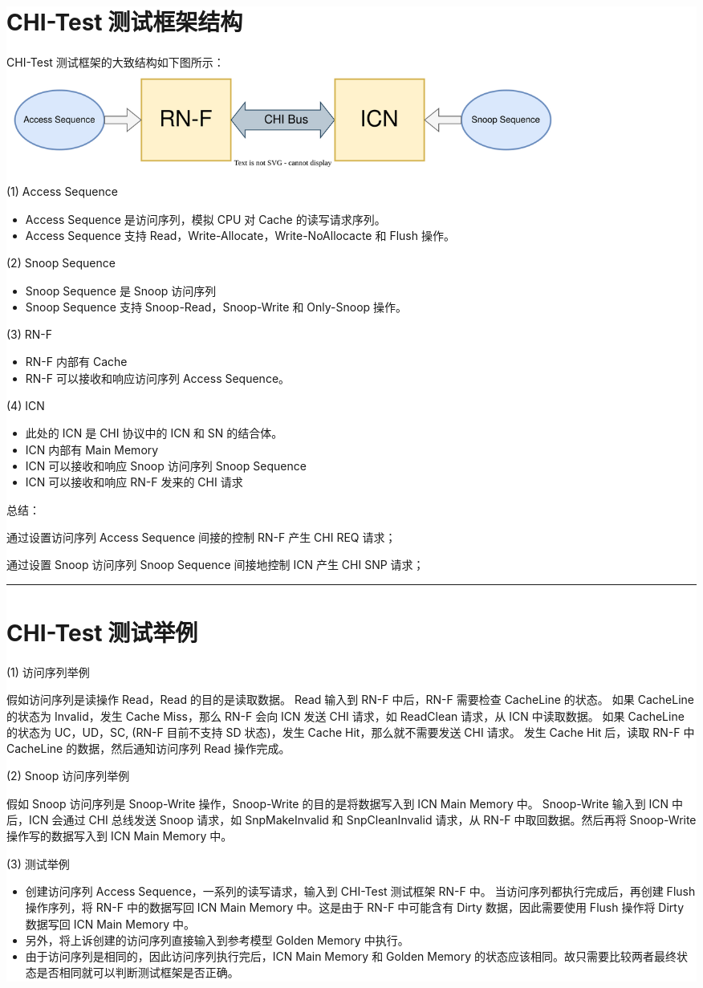 # CHI-Test 测试框架结构

CHI-Test 测试框架的大致结构如下图所示：
<img src="./images/CHI_test%E6%95%B4%E4%BD%93%E7%BB%93%E6%9E%84.svg" width="80%">

(1) Access Sequence
* Access Sequence 是访问序列，模拟 CPU 对 Cache 的读写请求序列。
* Access Sequence 支持 Read，Write-Allocate，Write-NoAllocacte 和 Flush 操作。

(2) Snoop Sequence
* Snoop Sequence 是 Snoop 访问序列
* Snoop Sequence 支持 Snoop-Read，Snoop-Write 和 Only-Snoop 操作。

(3) RN-F
* RN-F 内部有 Cache
* RN-F 可以接收和响应访问序列 Access Sequence。

(4) ICN
* 此处的 ICN 是 CHI 协议中的 ICN 和 SN 的结合体。
* ICN 内部有 Main Memory
* ICN 可以接收和响应 Snoop 访问序列 Snoop Sequence 
* ICN 可以接收和响应 RN-F 发来的 CHI 请求

总结：

通过设置访问序列 Access Sequence 间接的控制 RN-F 产生 CHI REQ 请求；

通过设置 Snoop 访问序列 Snoop Sequence 间接地控制 ICN 产生 CHI SNP 请求；


***

# CHI-Test 测试举例

(1) 访问序列举例

假如访问序列是读操作 Read，Read 的目的是读取数据。
Read 输入到 RN-F 中后，RN-F 需要检查 CacheLine 的状态。
如果 CacheLine 的状态为 Invalid，发生 Cache Miss，那么 RN-F 会向 ICN 发送 CHI 请求，如 ReadClean 请求，从 ICN 中读取数据。
如果 CacheLine 的状态为 UC，UD，SC, (RN-F 目前不支持 SD 状态)，发生 Cache Hit，那么就不需要发送 CHI 请求。
发生 Cache Hit 后，读取 RN-F 中 CacheLine 的数据，然后通知访问序列 Read 操作完成。

(2) Snoop 访问序列举例

假如 Snoop 访问序列是 Snoop-Write 操作，Snoop-Write 的目的是将数据写入到 ICN Main Memory 中。
Snoop-Write 输入到 ICN 中后，ICN 会通过 CHI 总线发送 Snoop 请求，如 SnpMakeInvalid 和 SnpCleanInvalid 请求，从 RN-F 中取回数据。然后再将 Snoop-Write 操作写的数据写入到 ICN Main Memory 中。

(3) 测试举例
* 创建访问序列 Access Sequence，一系列的读写请求，输入到 CHI-Test 测试框架 RN-F 中。
当访问序列都执行完成后，再创建 Flush 操作序列，将 RN-F 中的数据写回 ICN Main Memory 中。这是由于 RN-F 中可能含有 Dirty 数据，因此需要使用 Flush 操作将 Dirty 数据写回 ICN Main Memory 中。
* 另外，将上诉创建的访问序列直接输入到参考模型 Golden Memory 中执行。
* 由于访问序列是相同的，因此访问序列执行完后，ICN Main Memory 和 Golden Memory 的状态应该相同。故只需要比较两者最终状态是否相同就可以判断测试框架是否正确。

